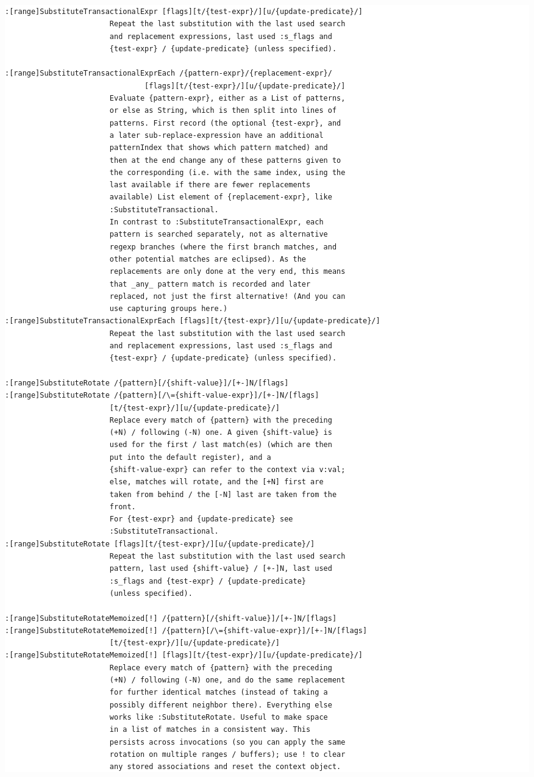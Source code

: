     :[range]SubstituteTransactionalExpr [flags][t/{test-expr}/][u/{update-predicate}/]
                            Repeat the last substitution with the last used search
                            and replacement expressions, last used :s_flags and
                            {test-expr} / {update-predicate} (unless specified).

    :[range]SubstituteTransactionalExprEach /{pattern-expr}/{replacement-expr}/
                                    [flags][t/{test-expr}/][u/{update-predicate}/]
                            Evaluate {pattern-expr}, either as a List of patterns,
                            or else as String, which is then split into lines of
                            patterns. First record (the optional {test-expr}, and
                            a later sub-replace-expression have an additional
                            patternIndex that shows which pattern matched) and
                            then at the end change any of these patterns given to
                            the corresponding (i.e. with the same index, using the
                            last available if there are fewer replacements
                            available) List element of {replacement-expr}, like
                            :SubstituteTransactional.
                            In contrast to :SubstituteTransactionalExpr, each
                            pattern is searched separately, not as alternative
                            regexp branches (where the first branch matches, and
                            other potential matches are eclipsed). As the
                            replacements are only done at the very end, this means
                            that _any_ pattern match is recorded and later
                            replaced, not just the first alternative! (And you can
                            use capturing groups here.)
    :[range]SubstituteTransactionalExprEach [flags][t/{test-expr}/][u/{update-predicate}/]
                            Repeat the last substitution with the last used search
                            and replacement expressions, last used :s_flags and
                            {test-expr} / {update-predicate} (unless specified).

    :[range]SubstituteRotate /{pattern}[/{shift-value}]/[+-]N/[flags]
    :[range]SubstituteRotate /{pattern}[/\={shift-value-expr}]/[+-]N/[flags]
                            [t/{test-expr}/][u/{update-predicate}/]
                            Replace every match of {pattern} with the preceding
                            (+N) / following (-N) one. A given {shift-value} is
                            used for the first / last match(es) (which are then
                            put into the default register), and a
                            {shift-value-expr} can refer to the context via v:val;
                            else, matches will rotate, and the [+N] first are
                            taken from behind / the [-N] last are taken from the
                            front.
                            For {test-expr} and {update-predicate} see
                            :SubstituteTransactional.
    :[range]SubstituteRotate [flags][t/{test-expr}/][u/{update-predicate}/]
                            Repeat the last substitution with the last used search
                            pattern, last used {shift-value} / [+-]N, last used
                            :s_flags and {test-expr} / {update-predicate}
                            (unless specified).

    :[range]SubstituteRotateMemoized[!] /{pattern}[/{shift-value}]/[+-]N/[flags]
    :[range]SubstituteRotateMemoized[!] /{pattern}[/\={shift-value-expr}]/[+-]N/[flags]
                            [t/{test-expr}/][u/{update-predicate}/]
    :[range]SubstituteRotateMemoized[!] [flags][t/{test-expr}/][u/{update-predicate}/]
                            Replace every match of {pattern} with the preceding
                            (+N) / following (-N) one, and do the same replacement
                            for further identical matches (instead of taking a
                            possibly different neighbor there). Everything else
                            works like :SubstituteRotate. Useful to make space
                            in a list of matches in a consistent way. This
                            persists across invocations (so you can apply the same
                            rotation on multiple ranges / buffers); use ! to clear
                            any stored associations and reset the context object.
